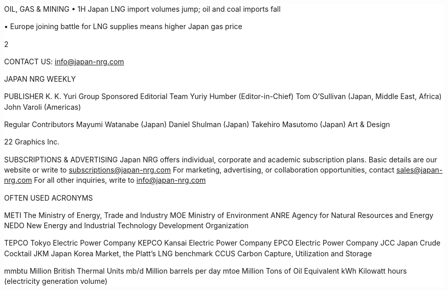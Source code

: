 
OIL, GAS & MINING
•  1H Japan LNG import volumes jump; oil and coal imports fall

•  Europe joining battle for LNG supplies means higher Japan gas
price

2


CONTACT US: info@japan-nrg.com

JAPAN     NRG    WEEKLY



PUBLISHER
K. K. Yuri Group                                        Sponsored
Editorial Team
Yuriy Humber   (Editor-in-Chief)
Tom O’Sullivan (Japan, Middle East, Africa)
John Varoli    (Americas)

Regular Contributors
Mayumi Watanabe (Japan)
Daniel Shulman (Japan)
Takehiro Masutomo (Japan)
Art & Design

22 Graphics Inc.


SUBSCRIPTIONS & ADVERTISING
Japan NRG offers individual, corporate and academic subscription plans. Basic details are our website or
write to subscriptions@japan-nrg.com
For marketing, advertising, or collaboration opportunities, contact sales@japan-nrg.com
For all other inquiries, write to info@japan-nrg.com



OFTEN USED ACRONYMS


METI        The Ministry of Energy, Trade and Industry
MOE         Ministry of Environment
ANRE        Agency for Natural Resources and Energy
NEDO        New Energy and Industrial Technology Development Organization

TEPCO       Tokyo Electric Power Company
KEPCO       Kansai Electric Power Company
EPCO        Electric Power Company
JCC         Japan Crude Cocktail
JKM         Japan Korea Market, the Platt’s LNG benchmark
CCUS        Carbon Capture, Utilization and Storage

mmbtu       Million British Thermal Units
mb/d        Million barrels per day
mtoe        Million Tons of Oil Equivalent
kWh         Kilowatt hours (electricity generation volume)
